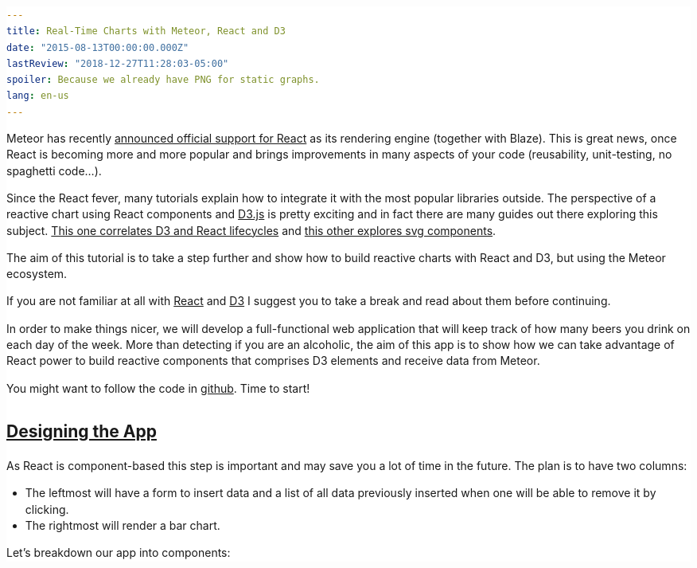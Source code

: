 ```yaml
---
title: Real-Time Charts with Meteor, React and D3
date: "2015-08-13T00:00:00.000Z"
lastReview: "2018-12-27T11:28:03-05:00"
spoiler: Because we already have PNG for static graphs.
lang: en-us
---
```


Meteor has recently [announced official support for React](https://blog.meteor.com/meteor-the-missing-infrastructure-for-building-great-react-apps-b770ef788fd6) as its rendering engine (together with Blaze). This is great news, once React is becoming more and more popular and brings improvements in many aspects of your code (reusability, unit-testing, no spaghetti code…).

Since the React fever, many tutorials explain how to integrate it with the most popular libraries outside. The perspective of a reactive chart using React components and [D3.js](https://d3js.org/) is pretty exciting and in fact there are many guides out there exploring this subject. [This one correlates D3 and React lifecycles](http://nicolashery.com/integrating-d3js-visualizations-in-a-react-app/) and [this other explores svg components](http://busypeoples.github.io/post/d3-with-react-js/).

The aim of this tutorial is to take a step further and show how to build reactive charts with React and D3, but using the Meteor ecosystem.

If you are not familiar at all with [React](https://reactjs.org/) and [D3](https://d3js.org/) I suggest you to take a break and read about them before continuing.

In order to make things nicer, we will develop a full-functional web application that will keep track of how many beers you drink on each day of the week. More than detecting if you are an alcoholic, the aim of this app is to show how we can take advantage of React power to build reactive components that comprises D3 elements and receive data from Meteor.

You might want to follow the code in [github](https://github.com/rafaelquintanilha/meteor-react-d3). Time to start!

## <a name="designing-the-app" href="#designing-the-app">Designing the App</a>

As React is component-based this step is important and may save you a lot of time in the future. The plan is to have two columns:

- The leftmost will have a form to insert data and a list of all data previously inserted when one will be able to remove it by clicking.
- The rightmost will render a bar chart.

Let’s breakdown our app into components:
